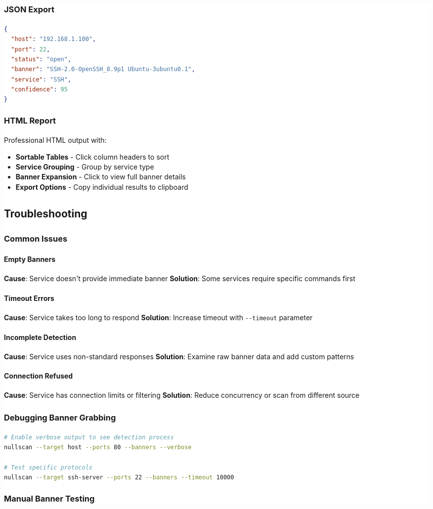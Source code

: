 ### JSON Export
```json
{
  "host": "192.168.1.100",
  "port": 22,
  "status": "open",
  "banner": "SSH-2.0-OpenSSH_8.9p1 Ubuntu-3ubuntu0.1",
  "service": "SSH",
  "confidence": 95
}
```

### HTML Report
Professional HTML output with:
- **Sortable Tables** - Click column headers to sort
- **Service Grouping** - Group by service type
- **Banner Expansion** - Click to view full banner details
- **Export Options** - Copy individual results to clipboard

## Troubleshooting

### Common Issues

#### Empty Banners
**Cause**: Service doesn't provide immediate banner
**Solution**: Some services require specific commands first

#### Timeout Errors
**Cause**: Service takes too long to respond
**Solution**: Increase timeout with `--timeout` parameter

#### Incomplete Detection
**Cause**: Service uses non-standard responses
**Solution**: Examine raw banner data and add custom patterns

#### Connection Refused
**Cause**: Service has connection limits or filtering
**Solution**: Reduce concurrency or scan from different source

### Debugging Banner Grabbing

```bash
# Enable verbose output to see detection process
nullscan --target host --ports 80 --banners --verbose

# Test specific protocols
nullscan --target ssh-server --ports 22 --banners --timeout 10000
```

### Manual Banner Testing
